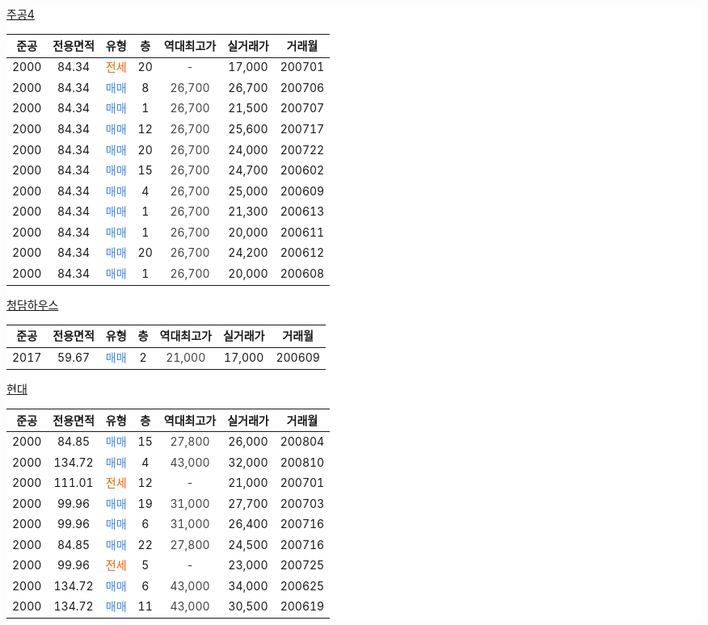 

<script async src="//pagead2.googlesyndication.com/pagead/js/adsbygoogle.js"></script>

<ins class="adsbygoogle"
     style="display:block"
     data-ad-client="ca-pub-2446590836940007"
     data-ad-slot="1659523306"
     data-ad-format="auto"
     data-full-width-responsive="true"></ins>
<script>
(adsbygoogle = window.adsbygoogle || []).push({});
</script>


[주공4](https://search.naver.com/search.naver?query=%EA%B2%BD%EA%B8%B0%EB%8F%84+%EC%98%A4%EC%82%B0%EC%8B%9C+%EC%98%A4%EC%82%B0%EB%8F%99+%EC%A3%BC%EA%B3%B54)

|준공|전용면적|유형|층|역대최고가|실거래가|거래월|
|:---:|:---:|:---:|:---:|:---:|:---:|:---:|
|2000|84.34|<span style="color:#ff5a00">전세</span>|20|<span style="color:#444444">-</span>|17,000|200701|
|2000|84.34|<span style="color:#4285f3">매매</span>|8|<span style="color:#444444">26,700</span>|26,700|200706|
|2000|84.34|<span style="color:#4285f3">매매</span>|1|<span style="color:#444444">26,700</span>|21,500|200707|
|2000|84.34|<span style="color:#4285f3">매매</span>|12|<span style="color:#444444">26,700</span>|25,600|200717|
|2000|84.34|<span style="color:#4285f3">매매</span>|20|<span style="color:#444444">26,700</span>|24,000|200722|
|2000|84.34|<span style="color:#4285f3">매매</span>|15|<span style="color:#444444">26,700</span>|24,700|200602|
|2000|84.34|<span style="color:#4285f3">매매</span>|4|<span style="color:#444444">26,700</span>|25,000|200609|
|2000|84.34|<span style="color:#4285f3">매매</span>|1|<span style="color:#444444">26,700</span>|21,300|200613|
|2000|84.34|<span style="color:#4285f3">매매</span>|1|<span style="color:#444444">26,700</span>|20,000|200611|
|2000|84.34|<span style="color:#4285f3">매매</span>|20|<span style="color:#444444">26,700</span>|24,200|200612|
|2000|84.34|<span style="color:#4285f3">매매</span>|1|<span style="color:#444444">26,700</span>|20,000|200608|

[청담하우스](https://search.naver.com/search.naver?query=%EA%B2%BD%EA%B8%B0%EB%8F%84+%EC%98%A4%EC%82%B0%EC%8B%9C+%EC%98%A4%EC%82%B0%EB%8F%99+%EC%B2%AD%EB%8B%B4%ED%95%98%EC%9A%B0%EC%8A%A4)

|준공|전용면적|유형|층|역대최고가|실거래가|거래월|
|:---:|:---:|:---:|:---:|:---:|:---:|:---:|
|2017|59.67|<span style="color:#4285f3">매매</span>|2|<span style="color:#444444">21,000</span>|17,000|200609|

[현대](https://search.naver.com/search.naver?query=%EA%B2%BD%EA%B8%B0%EB%8F%84+%EC%98%A4%EC%82%B0%EC%8B%9C+%EC%98%A4%EC%82%B0%EB%8F%99+%ED%98%84%EB%8C%80)

|준공|전용면적|유형|층|역대최고가|실거래가|거래월|
|:---:|:---:|:---:|:---:|:---:|:---:|:---:|
|2000|84.85|<span style="color:#4285f3">매매</span>|15|<span style="color:#444444">27,800</span>|26,000|200804|
|2000|134.72|<span style="color:#4285f3">매매</span>|4|<span style="color:#444444">43,000</span>|32,000|200810|
|2000|111.01|<span style="color:#ff5a00">전세</span>|12|<span style="color:#444444">-</span>|21,000|200701|
|2000|99.96|<span style="color:#4285f3">매매</span>|19|<span style="color:#444444">31,000</span>|27,700|200703|
|2000|99.96|<span style="color:#4285f3">매매</span>|6|<span style="color:#444444">31,000</span>|26,400|200716|
|2000|84.85|<span style="color:#4285f3">매매</span>|22|<span style="color:#444444">27,800</span>|24,500|200716|
|2000|99.96|<span style="color:#ff5a00">전세</span>|5|<span style="color:#444444">-</span>|23,000|200725|
|2000|134.72|<span style="color:#4285f3">매매</span>|6|<span style="color:#444444">43,000</span>|34,000|200625|
|2000|134.72|<span style="color:#4285f3">매매</span>|11|<span style="color:#444444">43,000</span>|30,500|200619|